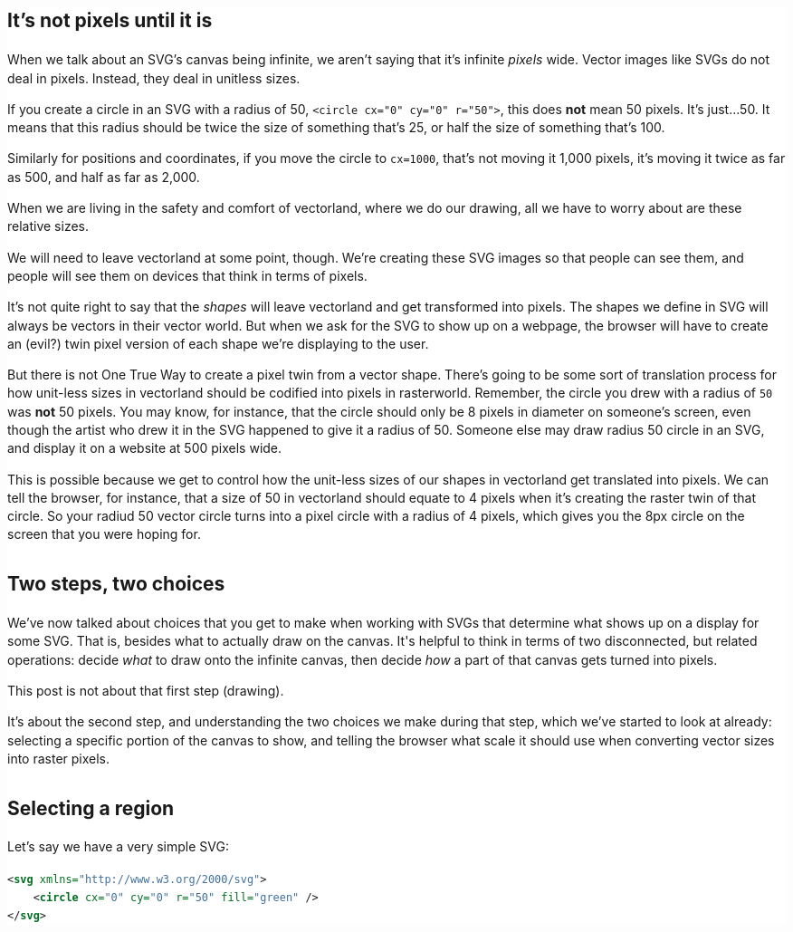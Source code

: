 ## It’s not pixels until it is

When we talk about an SVG’s canvas being infinite, we aren’t saying that it’s infinite _pixels_ wide. Vector images like SVGs do not deal in pixels. Instead, they deal in unitless sizes.

If you create a circle in an SVG with a radius of 50, `<circle cx="0" cy="0" r="50">`, this does **not** mean 50 pixels. It’s just…50. It means that this radius should be twice the size of something that’s 25, or half the size of something that’s 100.

Similarly for positions and coordinates, if you move the circle to `cx=1000`, that’s not moving it 1,000 pixels, it’s moving it twice as far as 500, and half as far as 2,000.

When we are living in the safety and comfort of vectorland, where we do our drawing, all we have to worry about are these relative sizes.

We will need to leave vectorland at some point, though. We’re creating these SVG images so that people can see them, and people will see them on devices that think in terms of pixels.

It’s not quite right to say that the _shapes_ will leave vectorland and get transformed into pixels. The shapes we define in SVG will always be vectors in their vector world. But when we ask for the SVG to show up on a webpage, the browser will have to create an (evil?) twin pixel version of each shape we’re displaying to the user.

But there is not One True Way to create a pixel twin from a vector shape. There’s going to be some sort of translation process for how unit-less sizes in vectorland should be codified into pixels in rasterworld. Remember, the circle you drew with a radius of `50` was **not** 50 pixels. You may know, for instance, that the circle should only be 8 pixels in diameter on someone’s screen, even though the artist who drew it in the SVG happened to give it a radius of 50. Someone else may draw radius 50 circle in an SVG, and display it on a website at 500 pixels wide.

This is possible because we get to control how the unit-less sizes of our shapes in vectorland get translated into pixels. We can tell the browser, for instance, that a size of 50 in vectorland should equate to 4 pixels when it’s creating the raster twin of that circle. So your radiud 50 vector circle turns into a pixel circle with a radius of 4 pixels, which gives you the 8px circle on the screen that you were hoping for.

## Two steps, two choices

We’ve now talked about choices that you get to make when working with SVGs that determine what shows up on a display for some SVG. That is, besides what to actually draw on the canvas. It's helpful to think in terms of two disconnected, but related operations: decide _what_ to draw onto the infinite canvas, then decide _how_ a part of that canvas gets turned into pixels.

This post is not about that first step (drawing).

It’s about the second step, and understanding the two choices we make during that step, which we’ve started to look at already: selecting a specific portion of the canvas to show, and telling the browser what scale it should use when converting vector sizes into raster pixels.

## Selecting a region

Let’s say we have a very simple SVG:

```xml
<svg xmlns="http://www.w3.org/2000/svg">
	<circle cx="0" cy="0" r="50" fill="green" />
</svg>
```
